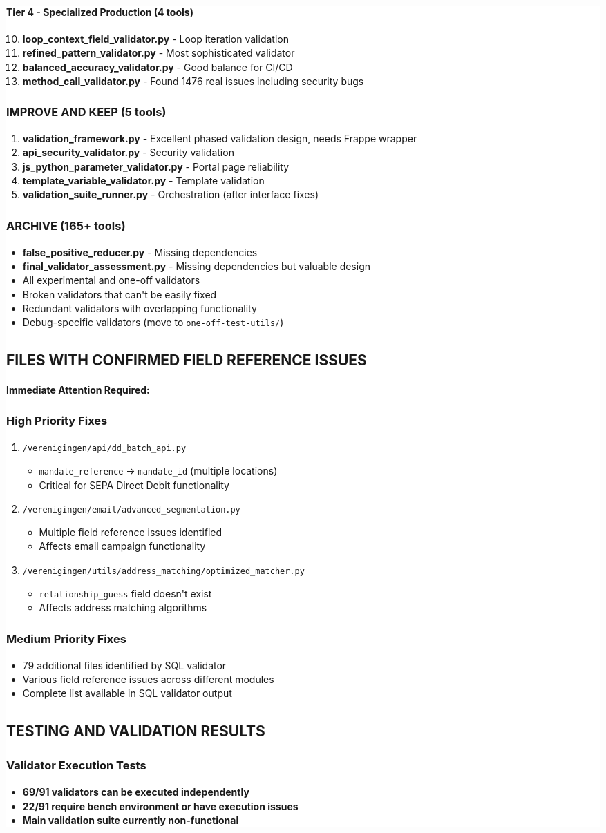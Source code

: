 #### Tier 4 - Specialized Production (4 tools)
10. **loop_context_field_validator.py** - Loop iteration validation
11. **refined_pattern_validator.py** - Most sophisticated validator
12. **balanced_accuracy_validator.py** - Good balance for CI/CD
13. **method_call_validator.py** - Found 1476 real issues including security bugs

### IMPROVE AND KEEP (5 tools)
1. **validation_framework.py** - Excellent phased validation design, needs Frappe wrapper
2. **api_security_validator.py** - Security validation
3. **js_python_parameter_validator.py** - Portal page reliability
4. **template_variable_validator.py** - Template validation
5. **validation_suite_runner.py** - Orchestration (after interface fixes)

### ARCHIVE (165+ tools)
- **false_positive_reducer.py** - Missing dependencies
- **final_validator_assessment.py** - Missing dependencies but valuable design
- All experimental and one-off validators
- Broken validators that can't be easily fixed
- Redundant validators with overlapping functionality
- Debug-specific validators (move to `one-off-test-utils/`)

## FILES WITH CONFIRMED FIELD REFERENCE ISSUES

**Immediate Attention Required:**

### High Priority Fixes
1. `/verenigingen/api/dd_batch_api.py`
   - `mandate_reference` → `mandate_id` (multiple locations)
   - Critical for SEPA Direct Debit functionality

2. `/verenigingen/email/advanced_segmentation.py`
   - Multiple field reference issues identified
   - Affects email campaign functionality

3. `/verenigingen/utils/address_matching/optimized_matcher.py`
   - `relationship_guess` field doesn't exist
   - Affects address matching algorithms

### Medium Priority Fixes
- 79 additional files identified by SQL validator
- Various field reference issues across different modules
- Complete list available in SQL validator output

## TESTING AND VALIDATION RESULTS

### Validator Execution Tests
- **69/91 validators can be executed independently**
- **22/91 require bench environment or have execution issues**
- **Main validation suite currently non-functional**
